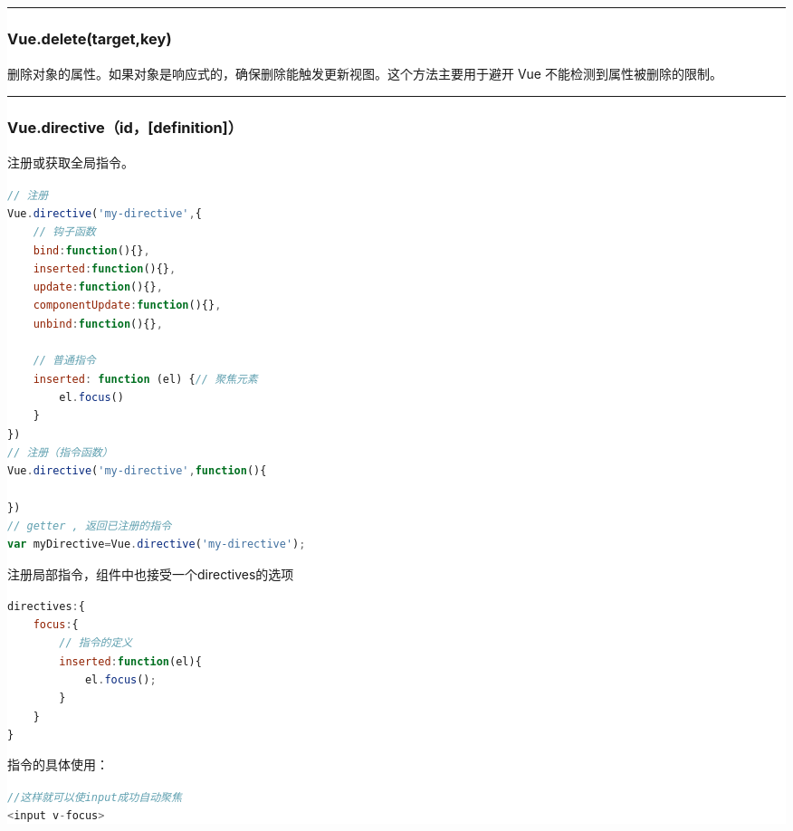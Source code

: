 ------

### Vue.delete(target,key)

删除对象的属性。如果对象是响应式的，确保删除能触发更新视图。这个方法主要用于避开 Vue 不能检测到属性被删除的限制。

------

### Vue.directive（id，[definition]）

注册或获取全局指令。

```js
// 注册
Vue.directive('my-directive',{
    // 钩子函数
    bind:function(){},
    inserted:function(){},
    update:function(){},
    componentUpdate:function(){},
    unbind:function(){},
    
    // 普通指令
    inserted: function (el) {// 聚焦元素
        el.focus()
  	}
})
// 注册（指令函数）
Vue.directive('my-directive',function(){
    
})
// getter , 返回已注册的指令
var myDirective=Vue.directive('my-directive');
```

注册局部指令，组件中也接受一个directives的选项

```js
directives:{
    focus:{
        // 指令的定义
        inserted:function(el){
            el.focus();
        }
    }
}
```

指令的具体使用：

```js
//这样就可以使input成功自动聚焦
<input v-focus>
```
